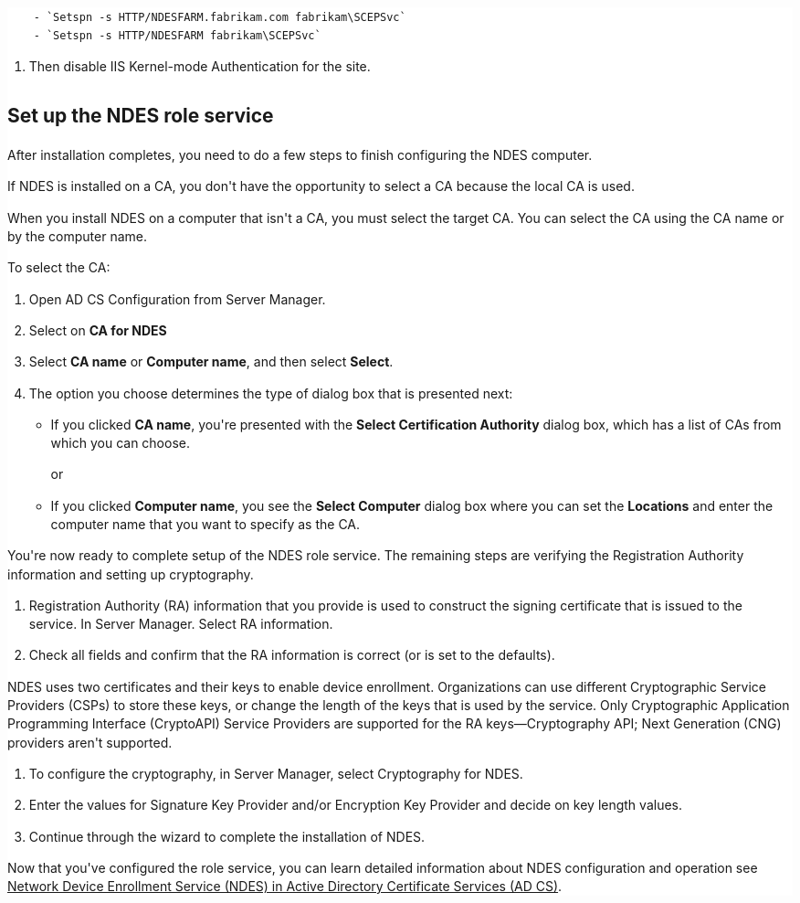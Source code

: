         - `Setspn -s HTTP/NDESFARM.fabrikam.com fabrikam\SCEPSvc`
        - `Setspn -s HTTP/NDESFARM fabrikam\SCEPSvc`

  1. Then disable IIS Kernel-mode Authentication for the site.
  
## Set up the NDES role service

After installation completes, you need to do a few steps to finish configuring the NDES computer.

If NDES is installed on a CA, you don't have the opportunity to select a CA because the local CA is
used.

When you install NDES on a computer that isn't a CA, you must select the target CA. You can select
the CA using the CA name or by the computer name.

To select the CA:

1. Open AD CS Configuration from Server Manager.

1. Select on **CA for NDES**

1. Select **CA name** or **Computer name**, and then select **Select**.

1. The option you choose determines the type of dialog box that is presented next:

    - If you clicked **CA name**, you're presented with the **Select Certification Authority**
      dialog box, which has a list of CAs from which you can choose.

      or

    - If you clicked **Computer name**, you see the **Select Computer** dialog box where you can set
      the **Locations** and enter the computer name that you want to specify as the CA.

You're now ready to complete setup of the NDES role service. The remaining steps are verifying the
Registration Authority information and setting up cryptography.

1. Registration Authority (RA) information that you provide is used to construct the signing
   certificate that is issued to the service. In Server Manager. Select RA information.

1. Check all fields and confirm that the RA information is correct (or is set to the defaults).

NDES uses two certificates and their keys to enable device enrollment. Organizations can use
different Cryptographic Service Providers (CSPs) to store these keys, or change the length of the
keys that is used by the service. Only Cryptographic Application Programming Interface (CryptoAPI)
Service Providers are supported for the RA keys—Cryptography API; Next Generation (CNG) providers
aren't supported.

1. To configure the cryptography, in Server Manager, select Cryptography for NDES.

1. Enter the values for Signature Key Provider and/or Encryption Key Provider and decide on key
   length values.

1. Continue through the wizard to complete the installation of NDES.

Now that you've configured the role service, you can learn detailed information about NDES
configuration and operation see
[Network Device Enrollment Service (NDES) in Active Directory Certificate Services (AD CS)](https://social.technet.microsoft.com/wiki/contents/articles/9063.network-device-enrollment-service-ndes-in-active-directory-certificate-services-ad-cs.aspx).
